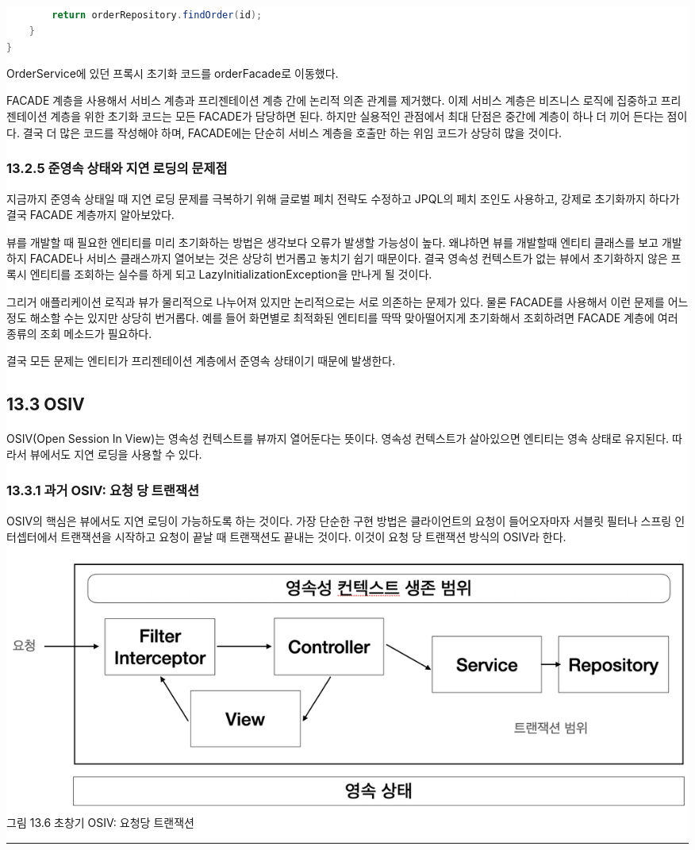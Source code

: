 ```java
        return orderRepository.findOrder(id);
    }
}
```

OrderService에 있던 프록시 초기화 코드를 orderFacade로 이동했다.

FACADE 계층을 사용해서 서비스 계층과 프리젠테이션 계층 간에 논리적 의존 관계를 제거했다. 이제 서비스 계층은 비즈니스 로직에 집중하고 프리젠테이션 계층을 위한 초기화 코드는 모든 FACADE가 담당하면 된다. 하지만 실용적인 관점에서 최대 단점은 중간에 계층이 하나 더 끼어 든다는 점이다. 결국 더 많은 코드를 작성해야 하며, FACADE에는 단순히 서비스 계층을 호출만 하는 위임 코드가 상당히 많을 것이다.

### 13.2.5 준영속 상태와 지연 로딩의 문제점

지금까지 준영속 상태일 때 지연 로딩 문제를 극복하기 위해 글로벌 페치 전략도 수정하고 JPQL의 페치 조인도 사용하고, 강제로 초기화까지 하다가 결국 FACADE 계층까지 알아보았다.

뷰를 개발할 때 필요한 엔티티를 미리 초기화하는 방법은 생각보다 오류가 발생할 가능성이 높다. 왜냐하면 뷰를 개발할때 엔티티 클래스를 보고 개발하지 FACADE나 서비스 클래스까지 열어보는 것은 상당히 번거롭고 놓치기 쉽기 때문이다. 결국 영속성 컨텍스트가 없는 뷰에서 초기화하지 않은 프록시 엔티티를 조회하는 실수를 하게 되고 LazyInitializationException을 만나게 될 것이다.

그리거 애플리케이션 로직과 뷰가 물리적으로 나누어져 있지만 논리적으로는 서로 의존하는 문제가 있다. 물론 FACADE를 사용해서 이런 문제를 어느 정도 해소할 수는 있지만 상당히 번거롭다. 예를 들어 화면별로 최적화된 엔티티를 딱딱 맞아떨어지게 초기화해서 조회하려면 FACADE 계층에 여러 종류의 조회 메소드가 필요하다.

결국 모든 문제는 엔티티가 프리젠테이션 계층에서 준영속 상태이기 때문에 발생한다.

## 13.3 OSIV

OSIV(Open Session In View)는 영속성 컨텍스트를 뷰까지 열어둔다는 뜻이다. 영속성 컨텍스트가 살아있으면 엔티티는 영속 상태로 유지된다. 따라서 뷰에서도 지연 로딩을 사용할 수 있다.

### 13.3.1 과거 OSIV: 요청 당 트랜잭션

OSIV의 핵심은 뷰에서도 지연 로딩이 가능하도록 하는 것이다. 가장 단순한 구현 방법은 클라이언트의 요청이 들어오자마자 서블릿 필터나 스프링 인터셉터에서 트랜잭션을 시작하고 요청이 끝날 때 트랜잭션도 끝내는 것이다. 이것이 요청 당 트랜잭션 방식의 OSIV라 한다.

![13.6](../../img/JPA/13/13.6.png) 그림 13.6 초창기 OSIV: 요청당 트랜잭션

---